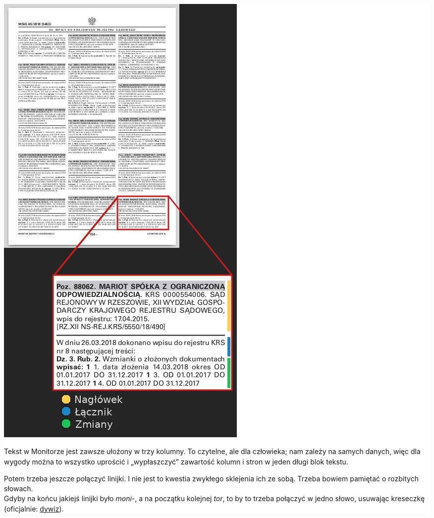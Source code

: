 <img src="/assets/posts/msig-problemy/monitor-strona-wpis.jpg" alt="Widok na pojedynczą, niewyraźną stronę Monitora. Widać że wpisy na niej są ułożone w trzy kolumny. Jeden z nich jest zaznaczony ramką, a poniżej widoczny w powiększonej wersji. Widzimy, że składa się z trzech elementów oznaczonych różnymi kolorami i podpisanych pod spodem jako: nagłówek, łącznik oraz zmiany."/>

Tekst w&nbsp;Monitorze jest zawsze ułożony w&nbsp;trzy kolumny. To czytelne, ale dla człowieka; nam zależy na samych danych, więc dla wygody można to wszystko uprościć i&nbsp;„wypłaszczyć” zawartość kolumn i&nbsp;stron w&nbsp;jeden długi blok tekstu.

Potem trzeba jeszcze połączyć linijki. I&nbsp;nie jest to kwestia zwykłego sklejenia ich ze sobą. Trzeba bowiem pamiętać o&nbsp;rozbitych słowach.  
Gdyby na końcu jakiejś linijki było *moni-*, a&nbsp;na początku kolejnej *tor*, to by to trzeba połączyć w&nbsp;jedno słowo, usuwając kreseczkę (oficjalnie: [dywiz](https://pl.wikipedia.org/wiki/Dywiz)).
